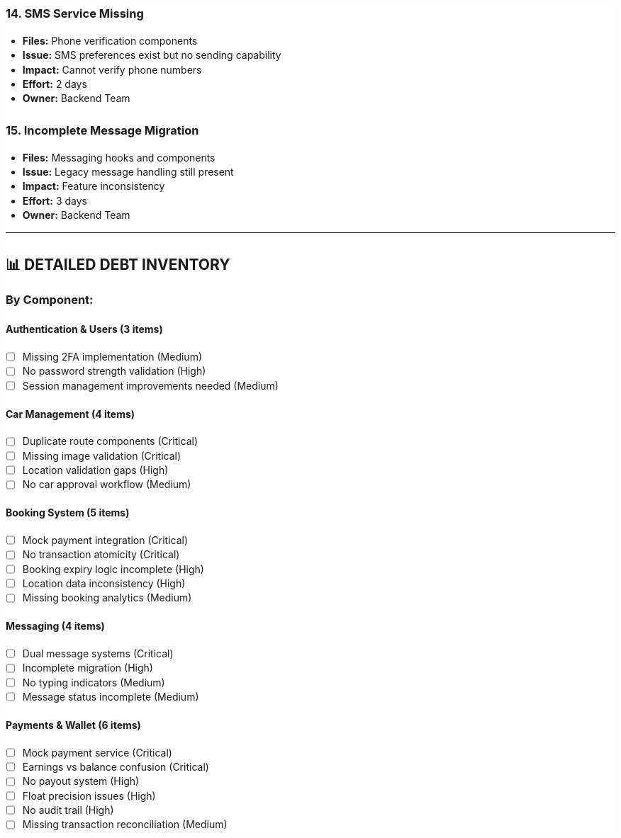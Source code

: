 ### **14. SMS Service Missing**
- **Files:** Phone verification components
- **Issue:** SMS preferences exist but no sending capability
- **Impact:** Cannot verify phone numbers
- **Effort:** 2 days
- **Owner:** Backend Team

### **15. Incomplete Message Migration**
- **Files:** Messaging hooks and components
- **Issue:** Legacy message handling still present
- **Impact:** Feature inconsistency
- **Effort:** 3 days
- **Owner:** Backend Team

---

## 📊 **DETAILED DEBT INVENTORY**

### **By Component:**

#### **Authentication & Users (3 items)**
- [ ] Missing 2FA implementation (Medium)
- [ ] No password strength validation (High)
- [ ] Session management improvements needed (Medium)

#### **Car Management (4 items)**
- [ ] Duplicate route components (Critical)
- [ ] Missing image validation (Critical)
- [ ] Location validation gaps (High)
- [ ] No car approval workflow (Medium)

#### **Booking System (5 items)**
- [ ] Mock payment integration (Critical)
- [ ] No transaction atomicity (Critical)
- [ ] Booking expiry logic incomplete (High)
- [ ] Location data inconsistency (High)
- [ ] Missing booking analytics (Medium)

#### **Messaging (4 items)**
- [ ] Dual message systems (Critical)
- [ ] Incomplete migration (High)
- [ ] No typing indicators (Medium)
- [ ] Message status incomplete (Medium)

#### **Payments & Wallet (6 items)**
- [ ] Mock payment service (Critical)
- [ ] Earnings vs balance confusion (Critical)
- [ ] No payout system (High)
- [ ] Float precision issues (High)
- [ ] No audit trail (High)
- [ ] Missing transaction reconciliation (Medium)
